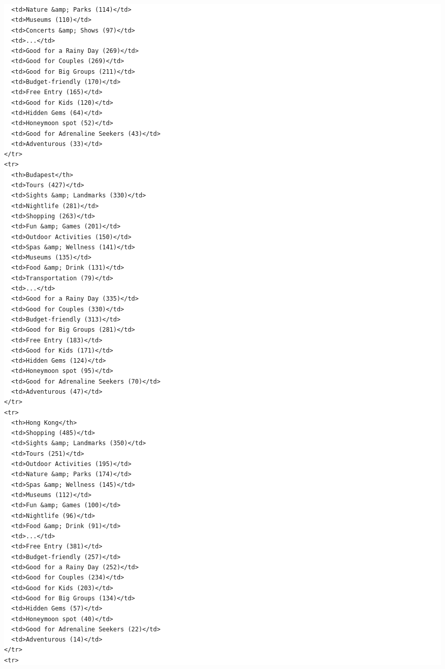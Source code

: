       <td>Nature &amp; Parks (114)</td>
      <td>Museums (110)</td>
      <td>Concerts &amp; Shows (97)</td>
      <td>...</td>
      <td>Good for a Rainy Day (269)</td>
      <td>Good for Couples (269)</td>
      <td>Good for Big Groups (211)</td>
      <td>Budget-friendly (170)</td>
      <td>Free Entry (165)</td>
      <td>Good for Kids (120)</td>
      <td>Hidden Gems (64)</td>
      <td>Honeymoon spot (52)</td>
      <td>Good for Adrenaline Seekers (43)</td>
      <td>Adventurous (33)</td>
    </tr>
    <tr>
      <th>Budapest</th>
      <td>Tours (427)</td>
      <td>Sights &amp; Landmarks (330)</td>
      <td>Nightlife (281)</td>
      <td>Shopping (263)</td>
      <td>Fun &amp; Games (201)</td>
      <td>Outdoor Activities (150)</td>
      <td>Spas &amp; Wellness (141)</td>
      <td>Museums (135)</td>
      <td>Food &amp; Drink (131)</td>
      <td>Transportation (79)</td>
      <td>...</td>
      <td>Good for a Rainy Day (335)</td>
      <td>Good for Couples (330)</td>
      <td>Budget-friendly (313)</td>
      <td>Good for Big Groups (281)</td>
      <td>Free Entry (183)</td>
      <td>Good for Kids (171)</td>
      <td>Hidden Gems (124)</td>
      <td>Honeymoon spot (95)</td>
      <td>Good for Adrenaline Seekers (70)</td>
      <td>Adventurous (47)</td>
    </tr>
    <tr>
      <th>Hong Kong</th>
      <td>Shopping (485)</td>
      <td>Sights &amp; Landmarks (350)</td>
      <td>Tours (251)</td>
      <td>Outdoor Activities (195)</td>
      <td>Nature &amp; Parks (174)</td>
      <td>Spas &amp; Wellness (145)</td>
      <td>Museums (112)</td>
      <td>Fun &amp; Games (100)</td>
      <td>Nightlife (96)</td>
      <td>Food &amp; Drink (91)</td>
      <td>...</td>
      <td>Free Entry (381)</td>
      <td>Budget-friendly (257)</td>
      <td>Good for a Rainy Day (252)</td>
      <td>Good for Couples (234)</td>
      <td>Good for Kids (203)</td>
      <td>Good for Big Groups (134)</td>
      <td>Hidden Gems (57)</td>
      <td>Honeymoon spot (40)</td>
      <td>Good for Adrenaline Seekers (22)</td>
      <td>Adventurous (14)</td>
    </tr>
    <tr>